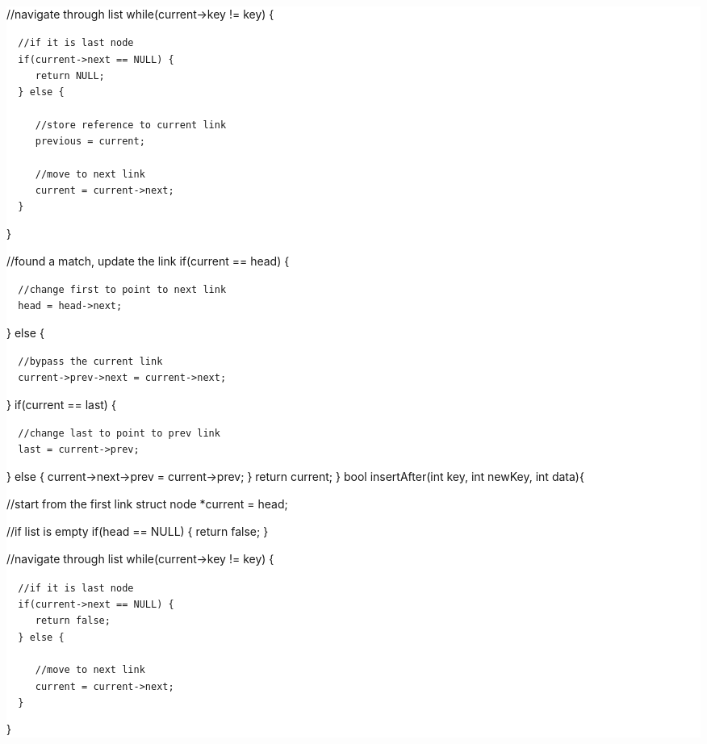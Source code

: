    //navigate through list
   while(current->key != key) {

      //if it is last node
      if(current->next == NULL) {
         return NULL;
      } else {

         //store reference to current link
         previous = current;

         //move to next link
         current = current->next;
      }
   }

   //found a match, update the link
   if(current == head) {

      //change first to point to next link
      head = head->next;
   } else {

      //bypass the current link
      current->prev->next = current->next;
   }
   if(current == last) {

      //change last to point to prev link
      last = current->prev;
   } else {
      current->next->prev = current->prev;
   }
   return current;
}
bool insertAfter(int key, int newKey, int data){

   //start from the first link
   struct node *current = head;

   //if list is empty
   if(head == NULL) {
      return false;
   }

   //navigate through list
   while(current->key != key) {

      //if it is last node
      if(current->next == NULL) {
         return false;
      } else {

         //move to next link
         current = current->next;
      }
   }
